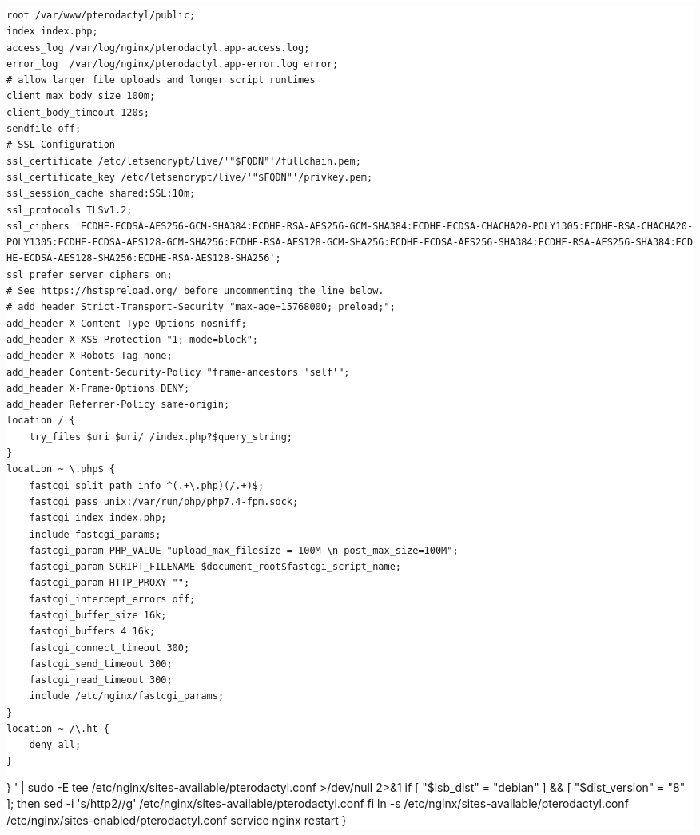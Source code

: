     root /var/www/pterodactyl/public;
    index index.php;
    access_log /var/log/nginx/pterodactyl.app-access.log;
    error_log  /var/log/nginx/pterodactyl.app-error.log error;
    # allow larger file uploads and longer script runtimes
    client_max_body_size 100m;
    client_body_timeout 120s;
    sendfile off;
    # SSL Configuration
    ssl_certificate /etc/letsencrypt/live/'"$FQDN"'/fullchain.pem;
    ssl_certificate_key /etc/letsencrypt/live/'"$FQDN"'/privkey.pem;
    ssl_session_cache shared:SSL:10m;
    ssl_protocols TLSv1.2;
    ssl_ciphers 'ECDHE-ECDSA-AES256-GCM-SHA384:ECDHE-RSA-AES256-GCM-SHA384:ECDHE-ECDSA-CHACHA20-POLY1305:ECDHE-RSA-CHACHA20-POLY1305:ECDHE-ECDSA-AES128-GCM-SHA256:ECDHE-RSA-AES128-GCM-SHA256:ECDHE-ECDSA-AES256-SHA384:ECDHE-RSA-AES256-SHA384:ECDHE-ECDSA-AES128-SHA256:ECDHE-RSA-AES128-SHA256';
    ssl_prefer_server_ciphers on;
    # See https://hstspreload.org/ before uncommenting the line below.
    # add_header Strict-Transport-Security "max-age=15768000; preload;";
    add_header X-Content-Type-Options nosniff;
    add_header X-XSS-Protection "1; mode=block";
    add_header X-Robots-Tag none;
    add_header Content-Security-Policy "frame-ancestors 'self'";
    add_header X-Frame-Options DENY;
    add_header Referrer-Policy same-origin;
    location / {
        try_files $uri $uri/ /index.php?$query_string;
    }
    location ~ \.php$ {
        fastcgi_split_path_info ^(.+\.php)(/.+)$;
        fastcgi_pass unix:/var/run/php/php7.4-fpm.sock;
        fastcgi_index index.php;
        include fastcgi_params;
        fastcgi_param PHP_VALUE "upload_max_filesize = 100M \n post_max_size=100M";
        fastcgi_param SCRIPT_FILENAME $document_root$fastcgi_script_name;
        fastcgi_param HTTP_PROXY "";
        fastcgi_intercept_errors off;
        fastcgi_buffer_size 16k;
        fastcgi_buffers 4 16k;
        fastcgi_connect_timeout 300;
        fastcgi_send_timeout 300;
        fastcgi_read_timeout 300;
        include /etc/nginx/fastcgi_params;
    }
    location ~ /\.ht {
        deny all;
    }
}
' | sudo -E tee /etc/nginx/sites-available/pterodactyl.conf >/dev/null 2>&1
    if [ "$lsb_dist" =  "debian" ] && [ "$dist_version" = "8" ]; then
        sed -i 's/http2//g' /etc/nginx/sites-available/pterodactyl.conf
    fi
    ln -s /etc/nginx/sites-available/pterodactyl.conf /etc/nginx/sites-enabled/pterodactyl.conf
    service nginx restart
}
